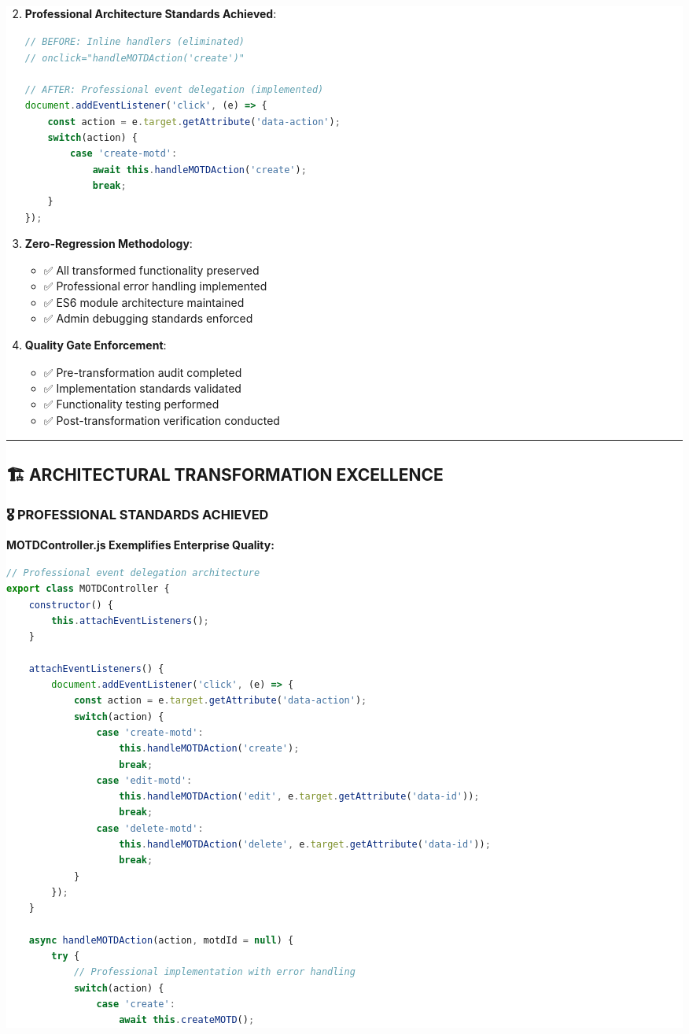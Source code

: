 2. **Professional Architecture Standards Achieved**:
   ```javascript
   // BEFORE: Inline handlers (eliminated)
   // onclick="handleMOTDAction('create')"

   // AFTER: Professional event delegation (implemented)
   document.addEventListener('click', (e) => {
       const action = e.target.getAttribute('data-action');
       switch(action) {
           case 'create-motd':
               await this.handleMOTDAction('create');
               break;
       }
   });
   ```

3. **Zero-Regression Methodology**:
   - ✅ All transformed functionality preserved
   - ✅ Professional error handling implemented
   - ✅ ES6 module architecture maintained
   - ✅ Admin debugging standards enforced

4. **Quality Gate Enforcement**:
   - ✅ Pre-transformation audit completed
   - ✅ Implementation standards validated
   - ✅ Functionality testing performed
   - ✅ Post-transformation verification conducted

---

## 🏗️ ARCHITECTURAL TRANSFORMATION EXCELLENCE

### 🎖️ PROFESSIONAL STANDARDS ACHIEVED

**MOTDController.js Exemplifies Enterprise Quality:**
```javascript
// Professional event delegation architecture
export class MOTDController {
    constructor() {
        this.attachEventListeners();
    }

    attachEventListeners() {
        document.addEventListener('click', (e) => {
            const action = e.target.getAttribute('data-action');
            switch(action) {
                case 'create-motd':
                    this.handleMOTDAction('create');
                    break;
                case 'edit-motd':
                    this.handleMOTDAction('edit', e.target.getAttribute('data-id'));
                    break;
                case 'delete-motd':
                    this.handleMOTDAction('delete', e.target.getAttribute('data-id'));
                    break;
            }
        });
    }

    async handleMOTDAction(action, motdId = null) {
        try {
            // Professional implementation with error handling
            switch(action) {
                case 'create':
                    await this.createMOTD();
```
